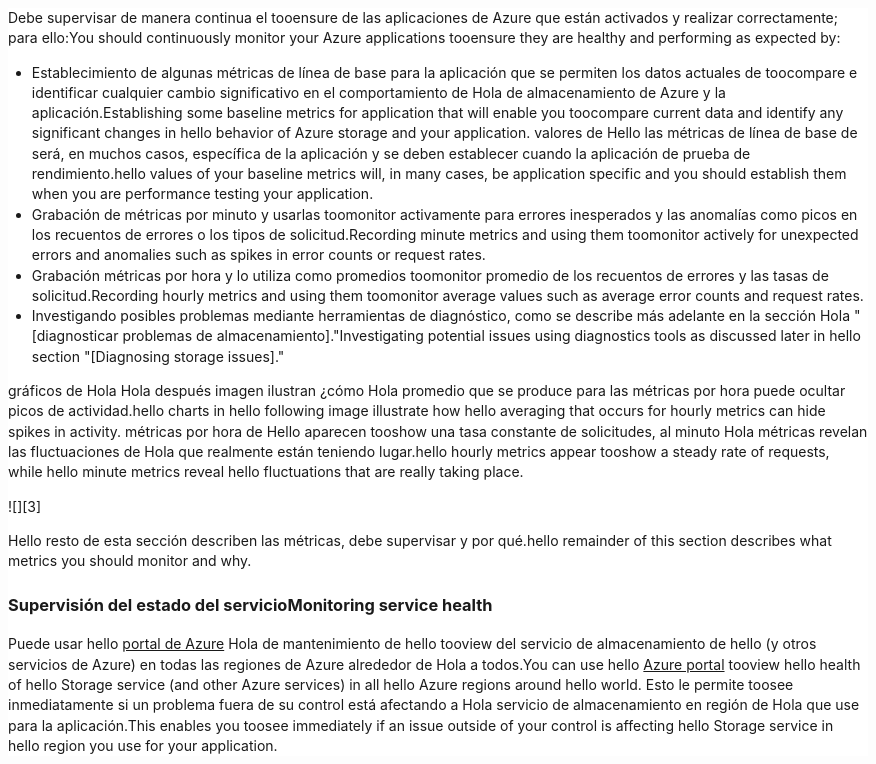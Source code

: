 <span data-ttu-id="82f7a-186">Debe supervisar de manera continua el tooensure de las aplicaciones de Azure que están activados y realizar correctamente; para ello:</span><span class="sxs-lookup"><span data-stu-id="82f7a-186">You should continuously monitor your Azure applications tooensure they are healthy and performing as expected by:</span></span>

* <span data-ttu-id="82f7a-187">Establecimiento de algunas métricas de línea de base para la aplicación que se permiten los datos actuales de toocompare e identificar cualquier cambio significativo en el comportamiento de Hola de almacenamiento de Azure y la aplicación.</span><span class="sxs-lookup"><span data-stu-id="82f7a-187">Establishing some baseline metrics for application that will enable you toocompare current data and identify any significant changes in hello behavior of Azure storage and your application.</span></span> <span data-ttu-id="82f7a-188">valores de Hello las métricas de línea de base de será, en muchos casos, específica de la aplicación y se deben establecer cuando la aplicación de prueba de rendimiento.</span><span class="sxs-lookup"><span data-stu-id="82f7a-188">hello values of your baseline metrics will, in many cases, be application specific and you should establish them when you are performance testing your application.</span></span>
* <span data-ttu-id="82f7a-189">Grabación de métricas por minuto y usarlas toomonitor activamente para errores inesperados y las anomalías como picos en los recuentos de errores o los tipos de solicitud.</span><span class="sxs-lookup"><span data-stu-id="82f7a-189">Recording minute metrics and using them toomonitor actively for unexpected errors and anomalies such as spikes in error counts or request rates.</span></span>
* <span data-ttu-id="82f7a-190">Grabación métricas por hora y lo utiliza como promedios toomonitor promedio de los recuentos de errores y las tasas de solicitud.</span><span class="sxs-lookup"><span data-stu-id="82f7a-190">Recording hourly metrics and using them toomonitor average values such as average error counts and request rates.</span></span>
* <span data-ttu-id="82f7a-191">Investigando posibles problemas mediante herramientas de diagnóstico, como se describe más adelante en la sección Hola "[diagnosticar problemas de almacenamiento]."</span><span class="sxs-lookup"><span data-stu-id="82f7a-191">Investigating potential issues using diagnostics tools as discussed later in hello section "[Diagnosing storage issues]."</span></span>

<span data-ttu-id="82f7a-192">gráficos de Hola Hola después imagen ilustran ¿cómo Hola promedio que se produce para las métricas por hora puede ocultar picos de actividad.</span><span class="sxs-lookup"><span data-stu-id="82f7a-192">hello charts in hello following image illustrate how hello averaging that occurs for hourly metrics can hide spikes in activity.</span></span> <span data-ttu-id="82f7a-193">métricas por hora de Hello aparecen tooshow una tasa constante de solicitudes, al minuto Hola métricas revelan las fluctuaciones de Hola que realmente están teniendo lugar.</span><span class="sxs-lookup"><span data-stu-id="82f7a-193">hello hourly metrics appear tooshow a steady rate of requests, while hello minute metrics reveal hello fluctuations that are really taking place.</span></span>

![][3]

<span data-ttu-id="82f7a-194">Hello resto de esta sección describen las métricas, debe supervisar y por qué.</span><span class="sxs-lookup"><span data-stu-id="82f7a-194">hello remainder of this section describes what metrics you should monitor and why.</span></span>

### <span data-ttu-id="82f7a-195"><a name="monitoring-service-health"></a>Supervisión del estado del servicio</span><span class="sxs-lookup"><span data-stu-id="82f7a-195"><a name="monitoring-service-health"></a>Monitoring service health</span></span>
<span data-ttu-id="82f7a-196">Puede usar hello [portal de Azure](https://portal.azure.com) Hola de mantenimiento de hello tooview del servicio de almacenamiento de hello (y otros servicios de Azure) en todas las regiones de Azure alrededor de Hola a todos.</span><span class="sxs-lookup"><span data-stu-id="82f7a-196">You can use hello [Azure portal](https://portal.azure.com) tooview hello health of hello Storage service (and other Azure services) in all hello Azure regions around hello world.</span></span> <span data-ttu-id="82f7a-197">Esto le permite toosee inmediatamente si un problema fuera de su control está afectando a Hola servicio de almacenamiento en región de Hola que use para la aplicación.</span><span class="sxs-lookup"><span data-stu-id="82f7a-197">This enables you toosee immediately if an issue outside of your control is affecting hello Storage service in hello region you use for your application.</span></span>
